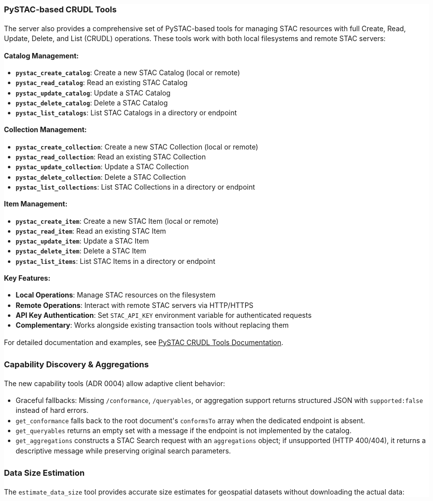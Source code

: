### PySTAC-based CRUDL Tools

The server also provides a comprehensive set of PySTAC-based tools for managing STAC resources with full Create, Read, Update, Delete, and List (CRUDL) operations. These tools work with both local filesystems and remote STAC servers:

**Catalog Management:**
- **`pystac_create_catalog`**: Create a new STAC Catalog (local or remote)
- **`pystac_read_catalog`**: Read an existing STAC Catalog
- **`pystac_update_catalog`**: Update a STAC Catalog
- **`pystac_delete_catalog`**: Delete a STAC Catalog
- **`pystac_list_catalogs`**: List STAC Catalogs in a directory or endpoint

**Collection Management:**
- **`pystac_create_collection`**: Create a new STAC Collection (local or remote)
- **`pystac_read_collection`**: Read an existing STAC Collection
- **`pystac_update_collection`**: Update a STAC Collection
- **`pystac_delete_collection`**: Delete a STAC Collection
- **`pystac_list_collections`**: List STAC Collections in a directory or endpoint

**Item Management:**
- **`pystac_create_item`**: Create a new STAC Item (local or remote)
- **`pystac_read_item`**: Read an existing STAC Item
- **`pystac_update_item`**: Update a STAC Item
- **`pystac_delete_item`**: Delete a STAC Item
- **`pystac_list_items`**: List STAC Items in a directory or endpoint

**Key Features:**
- **Local Operations**: Manage STAC resources on the filesystem
- **Remote Operations**: Interact with remote STAC servers via HTTP/HTTPS
- **API Key Authentication**: Set `STAC_API_KEY` environment variable for authenticated requests
- **Complementary**: Works alongside existing transaction tools without replacing them

For detailed documentation and examples, see [PySTAC CRUDL Tools Documentation](docs/pystac_crudl_tools.md).

### Capability Discovery & Aggregations

The new capability tools (ADR 0004) allow adaptive client behavior:

- Graceful fallbacks: Missing `/conformance`, `/queryables`, or aggregation support returns structured JSON with `supported:false` instead of hard errors.
- `get_conformance` falls back to the root document's `conformsTo` array when the dedicated endpoint is absent.
- `get_queryables` returns an empty set with a message if the endpoint is not implemented by the catalog.
- `get_aggregations` constructs a STAC Search request with an `aggregations` object; if unsupported (HTTP 400/404), it returns a descriptive message while preserving original search parameters.

### Data Size Estimation

The `estimate_data_size` tool provides accurate size estimates for geospatial datasets without downloading the actual data:
